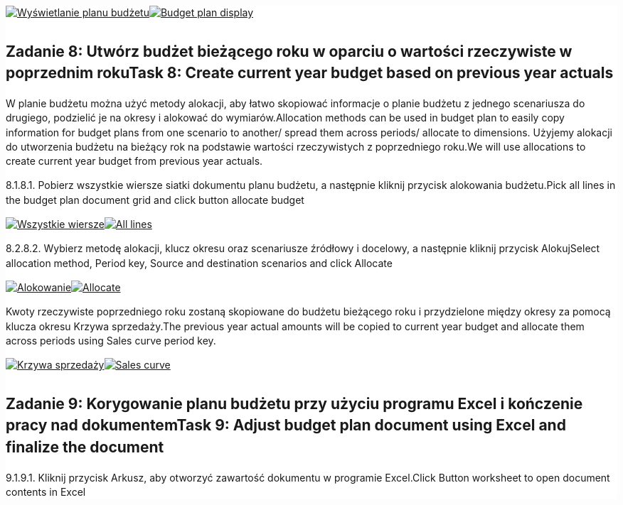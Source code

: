 <span data-ttu-id="c4aa6-271">[![Wyświetlanie planu budżetu](./media/screenshot31.png)](./media/screenshot31.png)</span><span class="sxs-lookup"><span data-stu-id="c4aa6-271">[![Budget plan display](./media/screenshot31.png)](./media/screenshot31.png)</span></span>

## <a name="task-8-create-current-year-budget-based-on-previous-year-actuals"></a><span data-ttu-id="c4aa6-272">Zadanie 8: Utwórz budżet bieżącego roku w oparciu o wartości rzeczywiste w poprzednim roku</span><span class="sxs-lookup"><span data-stu-id="c4aa6-272">Task 8: Create current year budget based on previous year actuals</span></span>
<span data-ttu-id="c4aa6-273">W planie budżetu można użyć metody alokacji, aby łatwo skopiować informacje o planie budżetu z jednego scenariusza do drugiego, podzielić je na okresy i alokować do wymiarów.</span><span class="sxs-lookup"><span data-stu-id="c4aa6-273">Allocation methods can be used in budget plan to easily copy information for budget plans from one scenario to another/ spread them across periods/ allocate to dimensions.</span></span> <span data-ttu-id="c4aa6-274">Użyjemy alokacji do utworzenia budżetu na bieżący rok na podstawie wartości rzeczywistych z poprzedniego roku.</span><span class="sxs-lookup"><span data-stu-id="c4aa6-274">We will use allocations to create current year budget from previous year actuals.</span></span> 

<span data-ttu-id="c4aa6-275">8.1.</span><span class="sxs-lookup"><span data-stu-id="c4aa6-275">8.1.</span></span> <span data-ttu-id="c4aa6-276">Pobierz wszystkie wiersze siatki dokumentu planu budżetu, a następnie kliknij przycisk alokowania budżetu.</span><span class="sxs-lookup"><span data-stu-id="c4aa6-276">Pick all lines in the budget plan document grid and click button allocate budget</span></span> 

<span data-ttu-id="c4aa6-277">[![Wszystkie wiersze](./media/screenshot32.png)](./media/screenshot32.png)</span><span class="sxs-lookup"><span data-stu-id="c4aa6-277">[![All lines](./media/screenshot32.png)](./media/screenshot32.png)</span></span> 

<span data-ttu-id="c4aa6-278">8.2.</span><span class="sxs-lookup"><span data-stu-id="c4aa6-278">8.2.</span></span> <span data-ttu-id="c4aa6-279">Wybierz metodę alokacji, klucz okresu oraz scenariusze źródłowy i docelowy, a następnie kliknij przycisk Alokuj</span><span class="sxs-lookup"><span data-stu-id="c4aa6-279">Select allocation method, Period key, Source and destination scenarios and click Allocate</span></span> 

<span data-ttu-id="c4aa6-280">[![Alokowanie](./media/screenshot33.png)](./media/screenshot33.png)</span><span class="sxs-lookup"><span data-stu-id="c4aa6-280">[![Allocate](./media/screenshot33.png)](./media/screenshot33.png)</span></span>

<span data-ttu-id="c4aa6-281">Kwoty rzeczywiste poprzedniego roku zostaną skopiowane do budżetu bieżącego roku i przydzielone między okresy za pomocą klucza okresu Krzywa sprzedaży.</span><span class="sxs-lookup"><span data-stu-id="c4aa6-281">The previous year actual amounts will be copied to current year budget and allocate them across periods using Sales curve period key.</span></span> 

<span data-ttu-id="c4aa6-282">[![Krzywa sprzedaży](./media/screenshot34.png)](./media/screenshot34.png)</span><span class="sxs-lookup"><span data-stu-id="c4aa6-282">[![Sales curve](./media/screenshot34.png)](./media/screenshot34.png)</span></span>

## <a name="task-9-adjust-budget-plan-document-using-excel-and-finalize-the-document"></a><span data-ttu-id="c4aa6-283">Zadanie 9: Korygowanie planu budżetu przy użyciu programu Excel i kończenie pracy nad dokumentem</span><span class="sxs-lookup"><span data-stu-id="c4aa6-283">Task 9: Adjust budget plan document using Excel and finalize the document</span></span>
<span data-ttu-id="c4aa6-284">9.1.</span><span class="sxs-lookup"><span data-stu-id="c4aa6-284">9.1.</span></span> <span data-ttu-id="c4aa6-285">Kliknij przycisk Arkusz, aby otworzyć zawartość dokumentu w programie Excel.</span><span class="sxs-lookup"><span data-stu-id="c4aa6-285">Click Button worksheet to open document contents in Excel</span></span>

